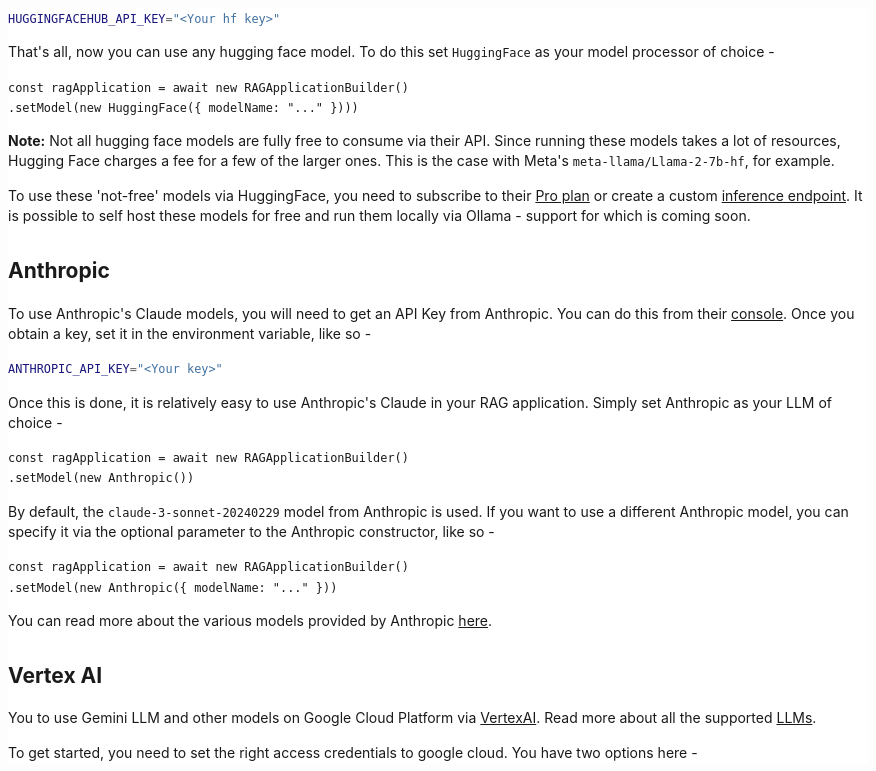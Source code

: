 ```bash
HUGGINGFACEHUB_API_KEY="<Your hf key>"
```

That's all, now you can use any hugging face model. To do this set `HuggingFace` as your model processor of choice -

```TS
const ragApplication = await new RAGApplicationBuilder()
.setModel(new HuggingFace({ modelName: "..." })))
```

**Note:** Not all hugging face models are fully free to consume via their API. Since running these models takes a lot of resources, Hugging Face charges a fee for a few of the larger ones. This is the case with Meta's `meta-llama/Llama-2-7b-hf`, for example.

To use these 'not-free' models via HuggingFace, you need to subscribe to their [Pro plan](https://huggingface.co/pricing) or create a custom [inference endpoint](https://ui.endpoints.huggingface.co/). It is possible to self host these models for free and run them locally via Ollama - support for which is coming soon.

## Anthropic

To use Anthropic's Claude models, you will need to get an API Key from Anthropic. You can do this from their [console](https://console.anthropic.com/settings/keys). Once you obtain a key, set it in the environment variable, like so -

```bash
ANTHROPIC_API_KEY="<Your key>"
```

Once this is done, it is relatively easy to use Anthropic's Claude in your RAG application. Simply set Anthropic as your LLM of choice -

```TS
const ragApplication = await new RAGApplicationBuilder()
.setModel(new Anthropic())
```

By default, the `claude-3-sonnet-20240229` model from Anthropic is used. If you want to use a different Anthropic model, you can specify it via the optional parameter to the Anthropic constructor, like so -

```TS
const ragApplication = await new RAGApplicationBuilder()
.setModel(new Anthropic({ modelName: "..." }))
```

You can read more about the various models provided by Anthropic [here](https://docs.anthropic.com/claude/docs/models-overview).

## Vertex AI

You to use Gemini LLM and other models on Google Cloud Platform via [VertexAI](https://cloud.google.com/vertex-ai?hl=en). Read more about all the supported [LLMs](https://cloud.google.com/vertex-ai/generative-ai/docs/learn/models).

To get started, you need to set the right access credentials to google cloud. You have two options here -
